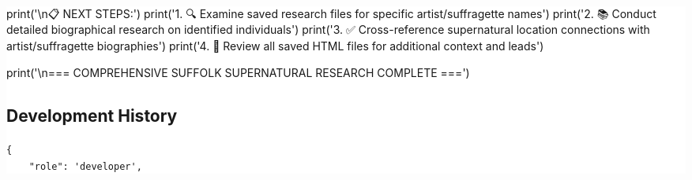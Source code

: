 print('\n📋 NEXT STEPS:')
print('1. 🔍 Examine saved research files for specific artist/suffragette names')
print('2. 📚 Conduct detailed biographical research on identified individuals')
print('3. ✅ Cross-reference supernatural location connections with artist/suffragette biographies')
print('4. 📄 Review all saved HTML files for additional context and leads')

print('\n=== COMPREHENSIVE SUFFOLK SUPERNATURAL RESEARCH COMPLETE ===')
```
```

## Development History
```
{
    "role": 'developer',
```